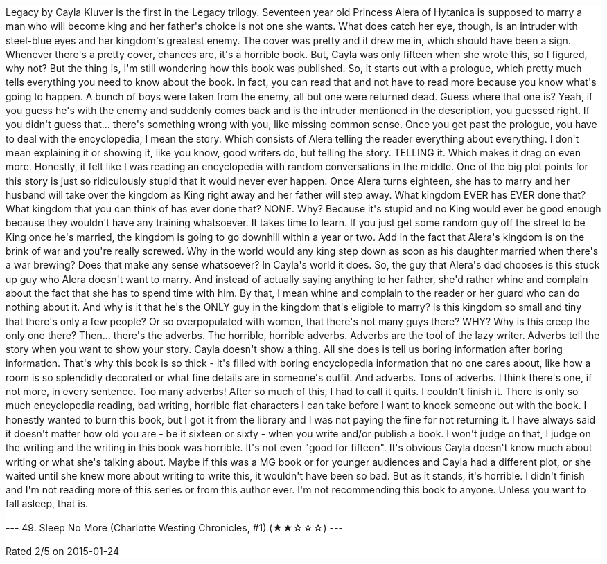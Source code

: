 Legacy by Cayla Kluver is the first in the Legacy trilogy. Seventeen year old Princess Alera of Hytanica is supposed to marry a man who will become king and her father's choice is not one she wants. What does catch her eye, though, is an intruder with steel-blue eyes and her kingdom's greatest enemy. The cover was pretty and it drew me in, which should have been a sign. Whenever there's a pretty cover, chances are, it's a horrible book. But, Cayla was only fifteen when she wrote this, so I figured, why not? But the thing is, I'm still wondering how this book was published. So, it starts out with a prologue, which pretty much tells everything you need to know about the book. In fact, you can read that and not have to read more because you know what's going to happen. A bunch of boys were taken from the enemy, all but one were returned dead. Guess where that one is? Yeah, if you guess he's with the enemy and suddenly comes back and is the intruder mentioned in the description, you guessed right. If you didn't guess that... there's something wrong with you, like missing common sense. Once you get past the prologue, you have to deal with the encyclopedia, I mean the story. Which consists of Alera telling the reader everything about everything. I don't mean explaining it or showing it, like you know, good writers do, but telling the story. TELLING it. Which makes it drag on even more. Honestly, it felt like I was reading an encyclopedia with random conversations in the middle. One of the big plot points for this story is just so ridiculously stupid that it would never ever happen. Once Alera turns eighteen, she has to marry and her husband will take over the kingdom as King right away and her father will step away. What kingdom EVER has EVER done that? What kingdom that you can think of has ever done that? NONE. Why? Because it's stupid and no King would ever be good enough because they wouldn't have any training whatsoever. It takes time to learn. If you just get some random guy off the street to be King once he's married, the kingdom is going to go downhill within a year or two. Add in the fact that Alera's kingdom is on the brink of war and you're really screwed. Why in the world would any king step down as soon as his daughter married when there's a war brewing? Does that make any sense whatsoever? In Cayla's world it does. So, the guy that Alera's dad chooses is this stuck up guy who Alera doesn't want to marry. And instead of actually saying anything to her father, she'd rather whine and complain about the fact that she has to spend time with him. By that, I mean whine and complain to the reader or her guard who can do nothing about it. And why is it that he's the ONLY guy in the kingdom that's eligible to marry? Is this kingdom so small and tiny that there's only a few people? Or so overpopulated with women, that there's not many guys there? WHY? Why is this creep the only one there? Then... there's the adverbs. The horrible, horrible adverbs. Adverbs are the tool of the lazy writer. Adverbs tell the story when you want to show your story. Cayla doesn't show a thing. All she does is tell us boring information after boring information. That's why this book is so thick - it's filled with boring encyclopedia information that no one cares about, like how a room is so splendidly decorated or what fine details are in someone's outfit. And adverbs. Tons of adverbs. I think there's one, if not more, in every sentence. Too many adverbs! After so much of this, I had to call it quits. I couldn't finish it. There is only so much encyclopedia reading, bad writing, horrible flat characters I can take before I want to knock someone out with the book. I honestly wanted to burn this book, but I got it from the library and I was not paying the fine for not returning it. I have always said it doesn't matter how old you are - be it sixteen or sixty - when you write and/or publish a book. I won't judge on that, I judge on the writing and the writing in this book was horrible. It's not even "good for fifteen". It's obvious Cayla doesn't know much about writing or what she's talking about. Maybe if this was a MG book or for younger audiences and Cayla had a different plot, or she waited until she knew more about writing to write this, it wouldn't have been so bad. But as it stands, it's horrible. I didn't finish and I'm not reading more of this series or from this author ever. I'm not recommending this book to anyone. Unless you want to fall asleep, that is.

  

--- 49. Sleep No More (Charlotte Westing Chronicles, #1) (★★☆☆☆) ---

Rated 2/5 on 2015-01-24
